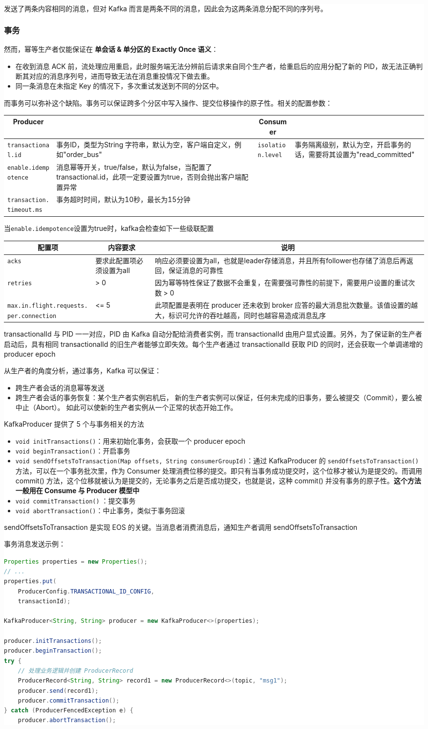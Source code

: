 发送了两条内容相同的消息，但对 Kafka 而言是两条不同的消息，因此会为这两条消息分配不同的序列号。

### 事务

然而，幂等生产者仅能保证在 **单会话 & 单分区的 Exactly Once 语义**：

- 在收到消息 ACK 前，流处理应用重启，此时服务端无法分辨前后请求来自同个生产者，给重启后的应用分配了新的 PID，故无法正确判断其对应的消息序列号，进而导致无法在消息重投情况下做去重。
- 同一条消息在未指定 Key 的情况下，多次重试发送到不同的分区中。

而事务可以弥补这个缺陷。事务可以保证跨多个分区中写入操作、提交位移操作的原子性。相关的配置参数：

| Producer                 |                                                              | Consumer          |                                                              |
| ------------------------ | ------------------------------------------------------------ | ----------------- | ------------------------------------------------------------ |
| `transactional.id`       | 事务ID，类型为String 字符串，默认为空，客户端自定义，例如"order_bus" | `isolation.level` | 事务隔离级别，默认为空，开启事务的话，需要将其设置为"read_committed" |
| `enable.idempotence`     | 消息幂等开关，true/false，默认为false，当配置了transactional.id，此项一定要设置为true，否则会抛出客户端配置异常 |                   |                                                              |
| `transaction.timeout.ms` | 事务超时时间，默认为10秒，最长为15分钟                       |                   |                                                              |

当`enable.idempotence`设置为true时，kafka会检查如下一些级联配置

| **配置项**                              | **内容要求**              | **说明**                                                     |
| --------------------------------------- | ------------------------- | ------------------------------------------------------------ |
| `acks`                                  | 要求此配置项必须设置为all | 响应必须要设置为all，也就是leader存储消息，并且所有follower也存储了消息后再返回，保证消息的可靠性 |
| `retries`                               | > 0                       | 因为幂等特性保证了数据不会重复，在需要强可靠性的前提下，需要用户设置的重试次数 > 0 |
| `max.in.flight.requests.per.connection` | <= 5                      | 此项配置是表明在 producer 还未收到 broker 应答的最大消息批次数量。该值设置的越大，标识可允许的吞吐越高，同时也越容易造成消息乱序 |

transactionalId 与 PID 一一对应，PID 由 Kafka 自动分配给消费者实例，而 transactionalId 由用户显式设置。另外，为了保证新的生产者启动后，具有相同 transactionalId 的旧生产者能够立即失效。每个生产者通过 transactionalId 获取 PID 的同时，还会获取一个单调递增的 producer epoch

从生产者的角度分析，通过事务，Kafka 可以保证：

- 跨生产者会话的消息幂等发送
- 跨生产者会话的事务恢复：某个生产者实例宕机后， 新的生产者实例可以保证，任何未完成的旧事务，要么被提交（Commit），要么被中止（Abort）。 如此可以使新的生产者实例从一个正常的状态开始工作。

KafkaProducer 提供了 5 个与事务相关的方法

- `void initTransactions()`：用来初始化事务，会获取一个 producer epoch
- `void beginTransaction()`：开启事务
- `void sendOffsetsToTransaction(Map offsets, String consumerGroupId)`：通过 KafkaProducer 的 `sendOffsetsToTransaction()` 方法，可以在一个事务批次里，作为 Consumer 处理消费位移的提交。即只有当事务成功提交时，这个位移才被认为是提交的。而调用 commit() 方法，这个位移就被认为是提交的，无论事务之后是否成功提交，也就是说，这种 commit() 并没有事务的原子性。**这个方法一般用在 Consume 与 Producer 模型中**
- `void commitTransaction()` ：提交事务
- `void abortTransaction()`：中止事务，类似于事务回滚

sendOffsetsToTransaction 是实现 EOS 的关键。当消息者消费消息后，通知生产者调用 sendOffsetsToTransaction

事务消息发送示例：

~~~java
Properties properties = new Properties();
// ...
properties.put(
    ProducerConfig.TRANSACTIONAL_ID_CONFIG, 
    transactionId);

KafkaProducer<String, String> producer = new KafkaProducer<>(properties);

producer.initTransactions();
producer.beginTransaction();
try {
    // 处理业务逻辑并创建 ProducerRecord
    ProducerRecord<String, String> record1 = new ProducerRecord<>(topic, "msg1");
    producer.send(record1);
    producer.commitTransaction();
} catch (ProducerFencedException e) {
    producer.abortTransaction();
~~~